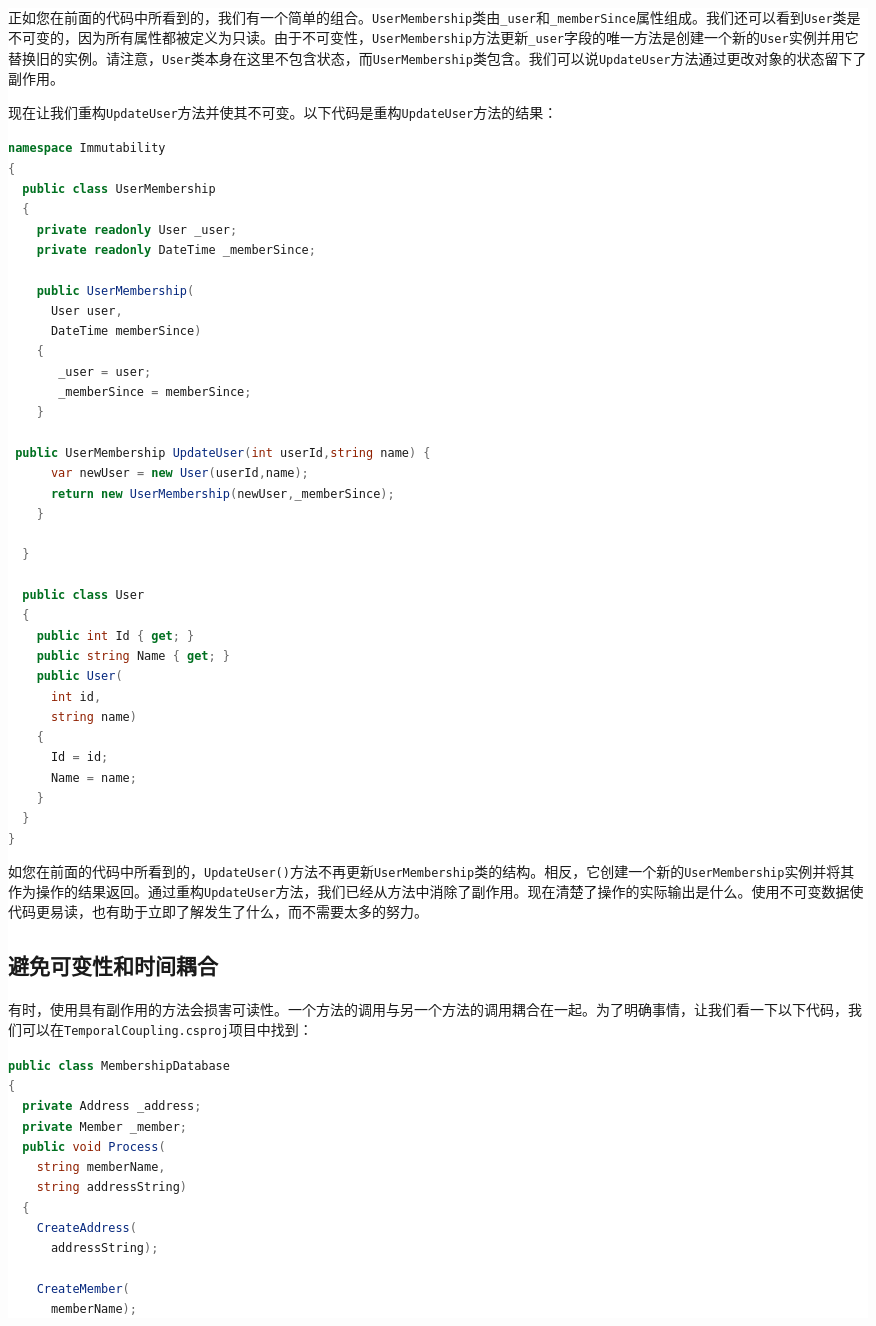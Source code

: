 正如您在前面的代码中所看到的，我们有一个简单的组合。`UserMembership`类由`_user`和`_memberSince`属性组成。我们还可以看到`User`类是不可变的，因为所有属性都被定义为只读。由于不可变性，`UserMembership`方法更新`_user`字段的唯一方法是创建一个新的`User`实例并用它替换旧的实例。请注意，`User`类本身在这里不包含状态，而`UserMembership`类包含。我们可以说`UpdateUser`方法通过更改对象的状态留下了副作用。

现在让我们重构`UpdateUser`方法并使其不可变。以下代码是重构`UpdateUser`方法的结果：

```cs
namespace Immutability 
{ 
  public class UserMembership 
  { 
    private readonly User _user; 
    private readonly DateTime _memberSince; 

    public UserMembership( 
      User user, 
      DateTime memberSince) 
    { 
       _user = user; 
       _memberSince = memberSince; 
    } 

 public UserMembership UpdateUser(int userId,string name) { 
      var newUser = new User(userId,name);
      return new UserMembership(newUser,_memberSince);
    }

  } 

  public class User 
  { 
    public int Id { get; } 
    public string Name { get; } 
    public User( 
      int id, 
      string name) 
    { 
      Id = id; 
      Name = name; 
    } 
  } 
} 

```

如您在前面的代码中所看到的，`UpdateUser()`方法不再更新`UserMembership`类的结构。相反，它创建一个新的`UserMembership`实例并将其作为操作的结果返回。通过重构`UpdateUser`方法，我们已经从方法中消除了副作用。现在清楚了操作的实际输出是什么。使用不可变数据使代码更易读，也有助于立即了解发生了什么，而不需要太多的努力。

## 避免可变性和时间耦合

有时，使用具有副作用的方法会损害可读性。一个方法的调用与另一个方法的调用耦合在一起。为了明确事情，让我们看一下以下代码，我们可以在`TemporalCoupling.csproj`项目中找到：

```cs
public class MembershipDatabase 
{ 
  private Address _address; 
  private Member _member; 
  public void Process( 
    string memberName, 
    string addressString) 
  { 
    CreateAddress( 
      addressString); 

    CreateMember( 
      memberName); 
```